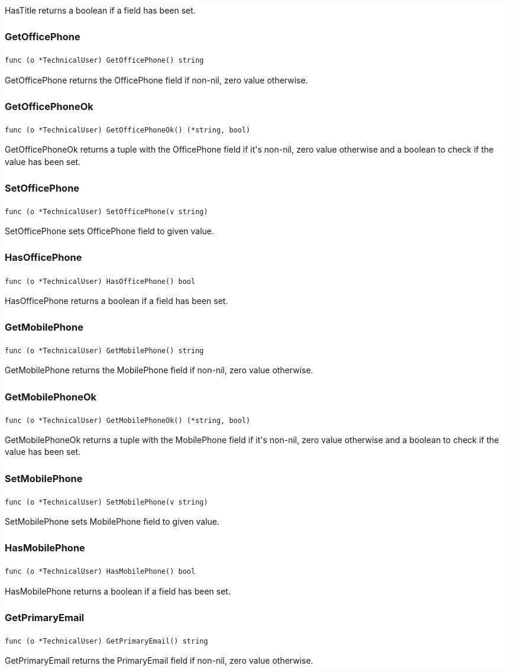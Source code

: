 HasTitle returns a boolean if a field has been set.

### GetOfficePhone

`func (o *TechnicalUser) GetOfficePhone() string`

GetOfficePhone returns the OfficePhone field if non-nil, zero value otherwise.

### GetOfficePhoneOk

`func (o *TechnicalUser) GetOfficePhoneOk() (*string, bool)`

GetOfficePhoneOk returns a tuple with the OfficePhone field if it's non-nil, zero value otherwise
and a boolean to check if the value has been set.

### SetOfficePhone

`func (o *TechnicalUser) SetOfficePhone(v string)`

SetOfficePhone sets OfficePhone field to given value.

### HasOfficePhone

`func (o *TechnicalUser) HasOfficePhone() bool`

HasOfficePhone returns a boolean if a field has been set.

### GetMobilePhone

`func (o *TechnicalUser) GetMobilePhone() string`

GetMobilePhone returns the MobilePhone field if non-nil, zero value otherwise.

### GetMobilePhoneOk

`func (o *TechnicalUser) GetMobilePhoneOk() (*string, bool)`

GetMobilePhoneOk returns a tuple with the MobilePhone field if it's non-nil, zero value otherwise
and a boolean to check if the value has been set.

### SetMobilePhone

`func (o *TechnicalUser) SetMobilePhone(v string)`

SetMobilePhone sets MobilePhone field to given value.

### HasMobilePhone

`func (o *TechnicalUser) HasMobilePhone() bool`

HasMobilePhone returns a boolean if a field has been set.

### GetPrimaryEmail

`func (o *TechnicalUser) GetPrimaryEmail() string`

GetPrimaryEmail returns the PrimaryEmail field if non-nil, zero value otherwise.

